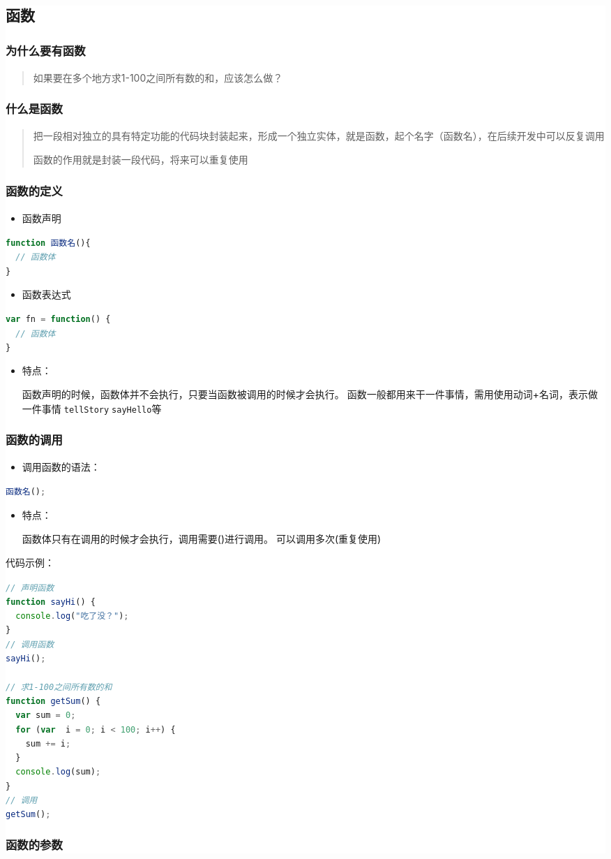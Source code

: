 ## 函数
### 为什么要有函数

> 如果要在多个地方求1-100之间所有数的和，应该怎么做？

### 什么是函数

>把一段相对独立的具有特定功能的代码块封装起来，形成一个独立实体，就是函数，起个名字（函数名），在后续开发中可以反复调用
>
>函数的作用就是封装一段代码，将来可以重复使用

### 函数的定义

- 函数声明

```javascript
function 函数名(){
  // 函数体
}
```

- 函数表达式

```javascript
var fn = function() {
  // 函数体
}
```

- 特点：

  函数声明的时候，函数体并不会执行，只要当函数被调用的时候才会执行。
  函数一般都用来干一件事情，需用使用动词+名词，表示做一件事情 `tellStory` `sayHello`等

### 函数的调用
- 调用函数的语法：

```javascript
函数名();
```

- 特点：

  函数体只有在调用的时候才会执行，调用需要()进行调用。
  可以调用多次(重复使用)

代码示例：

```javascript
// 声明函数
function sayHi() {
  console.log("吃了没？");
}
// 调用函数
sayHi();

// 求1-100之间所有数的和
function getSum() {
  var sum = 0;
  for (var  i = 0; i < 100; i++) {
    sum += i;
  }
  console.log(sum);
}
// 调用
getSum();
```
### 函数的参数